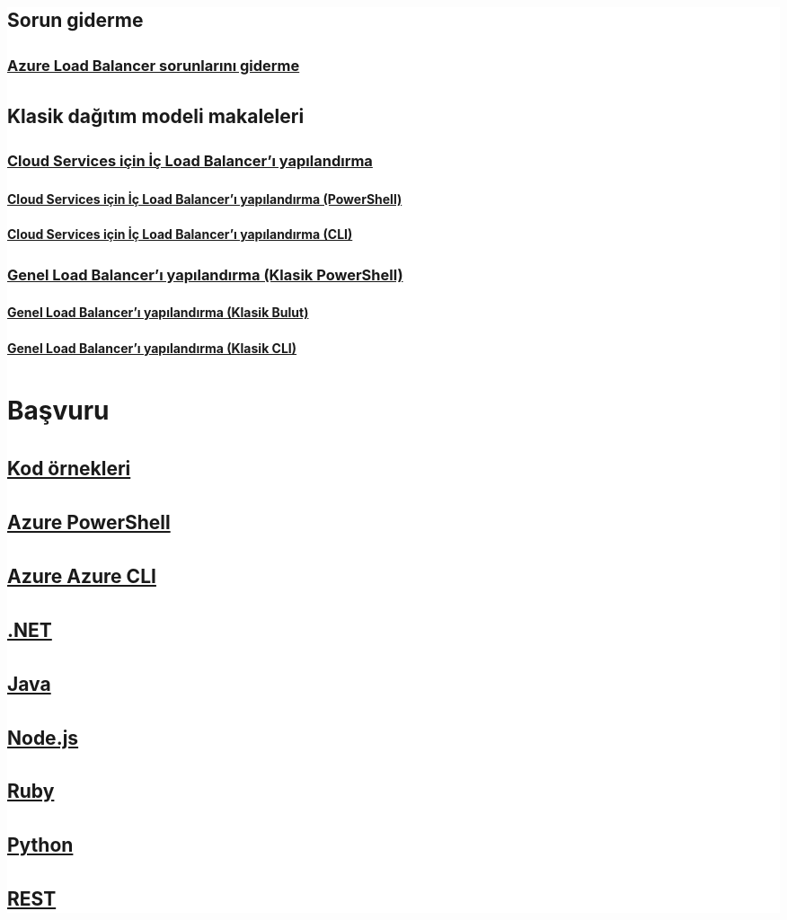 ## Sorun giderme
### [Azure Load Balancer sorunlarını giderme](load-balancer-troubleshoot.md)

## Klasik dağıtım modeli makaleleri
### [Cloud Services için İç Load Balancer’ı yapılandırma](load-balancer-get-started-ilb-classic-cloud.md)
#### [Cloud Services için İç Load Balancer’ı yapılandırma (PowerShell)](load-balancer-get-started-ilb-classic-ps.md)
#### [Cloud Services için İç Load Balancer’ı yapılandırma (CLI)](load-balancer-get-started-ilb-classic-cli.md)
### [Genel Load Balancer’ı yapılandırma (Klasik PowerShell)](load-balancer-get-started-internet-classic-ps.md)
#### [Genel Load Balancer’ı yapılandırma (Klasik Bulut)](load-balancer-get-started-internet-classic-cloud.md)
#### [Genel Load Balancer’ı yapılandırma (Klasik CLI)](load-balancer-get-started-internet-classic-cli.md)

# Başvuru
## [Kod örnekleri](https://azure.microsoft.com/en-us/resources/samples/?service=load-balancer)
## [Azure PowerShell](/powershell/module/azurerm.network)
## [Azure Azure CLI](/cli/azure/network/lb)
## [.NET](/dotnet/api/microsoft.azure.management.network.models)
## [Java](/java/api/com.microsoft.azure.management.network)
## [Node.js](http://azure.github.io/azure-sdk-for-node/azure-arm-network/latest/LoadBalancers.html)
## [Ruby](http://www.rubydoc.info/gems/azure_mgmt_network/Azure/ARM/Network/LoadBalancers)
## [Python](http://azure-sdk-for-python.readthedocs.io/en/latest/ref/azure.mgmt.network.operations.html#azure.mgmt.network.operations.LoadBalancersOperations)
## [REST](https://msdn.microsoft.com/library/azure/mt163651.aspx)
